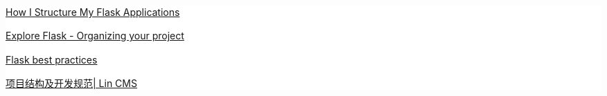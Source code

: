 [How I Structure My Flask Applications](https://mattupstate.com/blog/how-i-structure-my-flask-applications/)

[Explore Flask - Organizing your project](https://exploreflask.com/en/latest/organizing.html)

[Flask best practices](http://alanpryorjr.com/2019-05-20-flask-api-example/)

[项目结构及开发规范| Lin CMS](https://doc.cms.talelin.com/server/flask/)